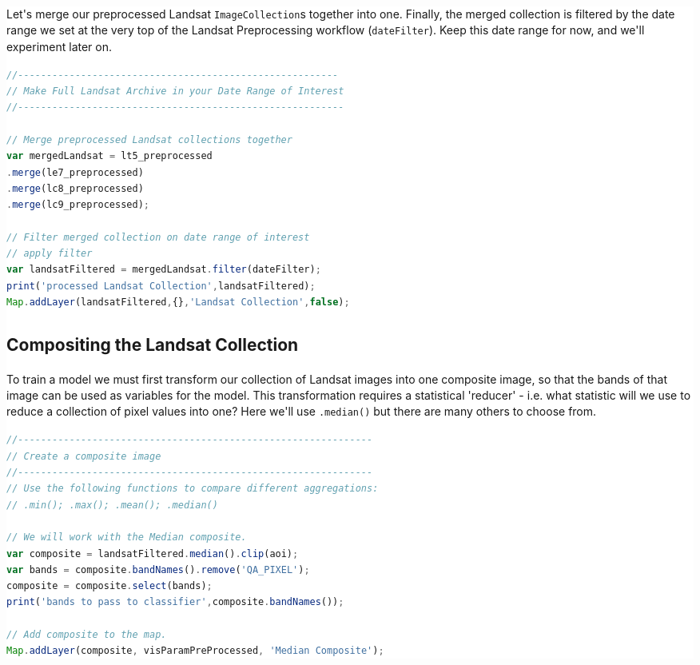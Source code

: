 Let's merge our preprocessed Landsat `ImageCollection`s together into one. Finally, the merged collection is filtered by the date range we set at the very top of the Landsat Preprocessing workflow (`dateFilter`). Keep this date range for now, and we'll experiment later on.

```javascript
//--------------------------------------------------------
// Make Full Landsat Archive in your Date Range of Interest
//---------------------------------------------------------

// Merge preprocessed Landsat collections together
var mergedLandsat = lt5_preprocessed
.merge(le7_preprocessed)
.merge(lc8_preprocessed)
.merge(lc9_preprocessed);

// Filter merged collection on date range of interest
// apply filter
var landsatFiltered = mergedLandsat.filter(dateFilter);
print('processed Landsat Collection',landsatFiltered);
Map.addLayer(landsatFiltered,{},'Landsat Collection',false);
```

## Compositing the Landsat Collection

To train a model we must first transform our collection of Landsat images into one composite image, so that the bands of that image can be used as variables for the model. This transformation requires a statistical 'reducer' - i.e. what statistic will we use to reduce a collection of pixel values into one? Here we'll use `.median()` but there are many others to choose from. 

```javascript
//--------------------------------------------------------------
// Create a composite image
//--------------------------------------------------------------
// Use the following functions to compare different aggregations: 
// .min(); .max(); .mean(); .median()

// We will work with the Median composite.
var composite = landsatFiltered.median().clip(aoi);
var bands = composite.bandNames().remove('QA_PIXEL');
composite = composite.select(bands);
print('bands to pass to classifier',composite.bandNames());

// Add composite to the map.
Map.addLayer(composite, visParamPreProcessed, 'Median Composite');
```
